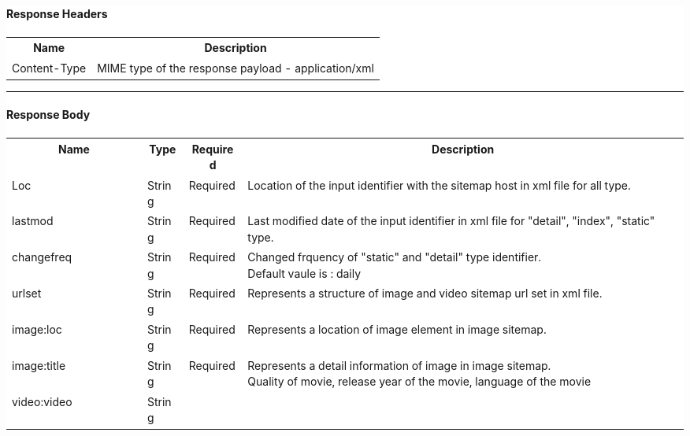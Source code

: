 #### Response Headers

<table width="100%">
  <tr>
    <th>Name</th>
    <th>Description</th>
  </tr>
  <tr>
    <td>Content-Type</td>
    <td>MIME type of the response payload - application/xml</td>
  </tr>
</table>

<hr style="height:1px;border-width:0;background-color:black">

#### Response Body

<table width="100%">
  <tr>
    <th width='20%'>Name</th>
    <th>Type</th>
    <th>Required</th>
    <th>Description</th>
  </tr>
  <tr>
    <td>Loc</td>
    <td>String</td>
    <td>Required</td>
    <td>Location of the input identifier with the sitemap host in xml file for all type.</td>
  </tr>
   <tr>
    <td>lastmod</td>
    <td>String</td>
    <td>Required</td>
    <td>Last modified date of the input identifier in xml file for "detail", "index", "static" type.</td>
  </tr>
  <tr>
    <td>changefreq</td>
    <td>String</td>
    <td>Required</td>
    <td>Changed frquency of "static" and "detail" type identifier. <br/> Default vaule is : daily</td>
  </tr>
  <tr>
    <td>urlset</td>
    <td>String</td>
    <td>Required</td>
    <td>Represents a structure of image and video sitemap url set in xml file. </td>
  </tr>
  <tr>
    <td>image:loc</td>
    <td>String</td>
    <td>Required</td>
    <td>Represents a location of image element in image sitemap.</td>
  </tr>
  <tr>
    <td>image:title</td>
    <td>String</td>
    <td>Required</td>
    <td>Represents a detail information of image in image sitemap. <br/> Quality of movie, release year of the movie, language of the movie </td>
  </tr>
  <tr>
    <td>video:video</td>
    <td>String</td>